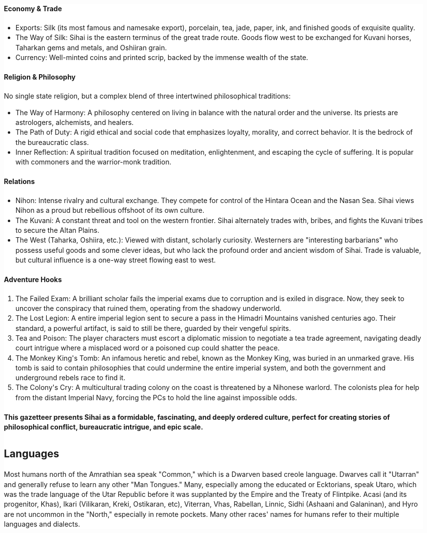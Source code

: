 #### Economy & Trade
* Exports: Silk (its most famous and namesake export), porcelain, tea, jade, paper, ink, and finished goods of exquisite quality.
* The Way of Silk: Sihai is the eastern terminus of the great trade route. Goods flow west to be exchanged for Kuvani horses, Taharkan gems and metals, and Oshiiran grain.
* Currency: Well-minted coins and printed scrip, backed by the immense wealth of the state.

#### Religion & Philosophy
No single state religion, but a complex blend of three intertwined philosophical traditions:
* The Way of Harmony: A philosophy centered on living in balance with the natural order and the universe. Its priests are astrologers, alchemists, and healers.
* The Path of Duty: A rigid ethical and social code that emphasizes loyalty, morality, and correct behavior. It is the bedrock of the bureaucratic class.
* Inner Reflection: A spiritual tradition focused on meditation, enlightenment, and escaping the cycle of suffering. It is popular with commoners and the warrior-monk tradition.

#### Relations
* Nihon: Intense rivalry and cultural exchange. They compete for control of the Hintara Ocean and the Nasan Sea. Sihai views Nihon as a proud but rebellious offshoot of its own culture.
* The Kuvani: A constant threat and tool on the western frontier. Sihai alternately trades with, bribes, and fights the Kuvani tribes to secure the Altan Plains.
* The West (Taharka, Oshiira, etc.): Viewed with distant, scholarly curiosity. Westerners are "interesting barbarians" who possess useful goods and some clever ideas, but who lack the profound order and ancient wisdom of Sihai. Trade is valuable, but cultural influence is a one-way street flowing east to west.

#### Adventure Hooks
1. The Failed Exam: A brilliant scholar fails the imperial exams due to corruption and is exiled in disgrace. Now, they seek to uncover the conspiracy that ruined them, operating from the shadowy underworld.
2. The Lost Legion: A entire imperial legion sent to secure a pass in the Himadri Mountains vanished centuries ago. Their standard, a powerful artifact, is said to still be there, guarded by their vengeful spirits.
3. Tea and Poison: The player characters must escort a diplomatic mission to negotiate a tea trade agreement, navigating deadly court intrigue where a misplaced word or a poisoned cup could shatter the peace.
4. The Monkey King's Tomb: An infamous heretic and rebel, known as the Monkey King, was buried in an unmarked grave. His tomb is said to contain philosophies that could undermine the entire imperial system, and both the government and underground rebels race to find it.
5. The Colony's Cry: A multicultural trading colony on the coast is threatened by a Nihonese warlord. The colonists plea for help from the distant Imperial Navy, forcing the PCs to hold the line against impossible odds.

#### This gazetteer presents Sihai as a formidable, fascinating, and deeply ordered culture, perfect for creating stories of philosophical conflict, bureaucratic intrigue, and epic scale.

## Languages

Most humans north of the Amrathian sea speak "Common," which is a Dwarven based creole language. Dwarves call it "Utarran" and generally refuse to learn any other "Man Tongues." Many, especially among the educated or Ecktorians, speak Utaro, which was the trade language of the Utar Republic before it was supplanted by the Empire and the Treaty of Flintpike. Acasi (and its progenitor, Khas), Ikari (Vilikaran, Kreki, Ostikaran, etc), Viterran, Vhas, Rabellan, Linnic, Sidhi (Ashaani and Galaninan), and Hyro are not uncommon in the "North," especially in remote pockets. Many other races' names for humans refer to their multiple languages and dialects.
